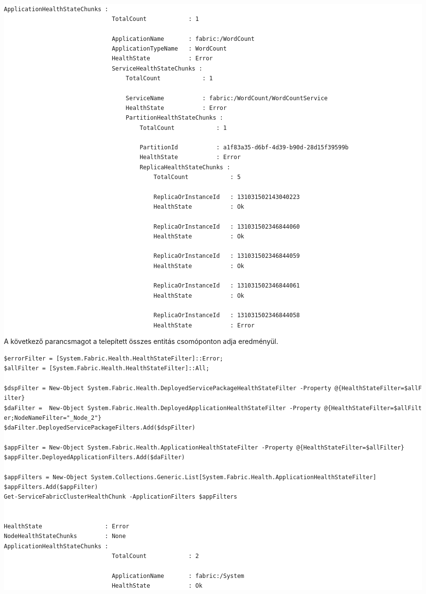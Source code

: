 ```xml
ApplicationHealthStateChunks :
                               TotalCount            : 1

                               ApplicationName       : fabric:/WordCount
                               ApplicationTypeName   : WordCount
                               HealthState           : Error
                               ServiceHealthStateChunks :
                                   TotalCount            : 1

                                   ServiceName           : fabric:/WordCount/WordCountService
                                   HealthState           : Error
                                   PartitionHealthStateChunks :
                                       TotalCount            : 1

                                       PartitionId           : a1f83a35-d6bf-4d39-b90d-28d15f39599b
                                       HealthState           : Error
                                       ReplicaHealthStateChunks :
                                           TotalCount            : 5

                                           ReplicaOrInstanceId   : 131031502143040223
                                           HealthState           : Ok

                                           ReplicaOrInstanceId   : 131031502346844060
                                           HealthState           : Ok

                                           ReplicaOrInstanceId   : 131031502346844059
                                           HealthState           : Ok

                                           ReplicaOrInstanceId   : 131031502346844061
                                           HealthState           : Ok

                                           ReplicaOrInstanceId   : 131031502346844058
                                           HealthState           : Error
```

A következő parancsmagot a telepített összes entitás csomóponton adja eredményül.

```xml
$errorFilter = [System.Fabric.Health.HealthStateFilter]::Error;
$allFilter = [System.Fabric.Health.HealthStateFilter]::All;

$dspFilter = New-Object System.Fabric.Health.DeployedServicePackageHealthStateFilter -Property @{HealthStateFilter=$allFilter}
$daFilter =  New-Object System.Fabric.Health.DeployedApplicationHealthStateFilter -Property @{HealthStateFilter=$allFilter;NodeNameFilter="_Node_2"}
$daFilter.DeployedServicePackageFilters.Add($dspFilter)

$appFilter = New-Object System.Fabric.Health.ApplicationHealthStateFilter -Property @{HealthStateFilter=$allFilter}
$appFilter.DeployedApplicationFilters.Add($daFilter)

$appFilters = New-Object System.Collections.Generic.List[System.Fabric.Health.ApplicationHealthStateFilter]
$appFilters.Add($appFilter)
Get-ServiceFabricClusterHealthChunk -ApplicationFilters $appFilters


HealthState                  : Error
NodeHealthStateChunks        : None
ApplicationHealthStateChunks :
                               TotalCount            : 2

                               ApplicationName       : fabric:/System
                               HealthState           : Ok
```

[1]: ./media/service-fabric-view-entities-aggregated-health/servicefabric-explorer-cluster-health.png